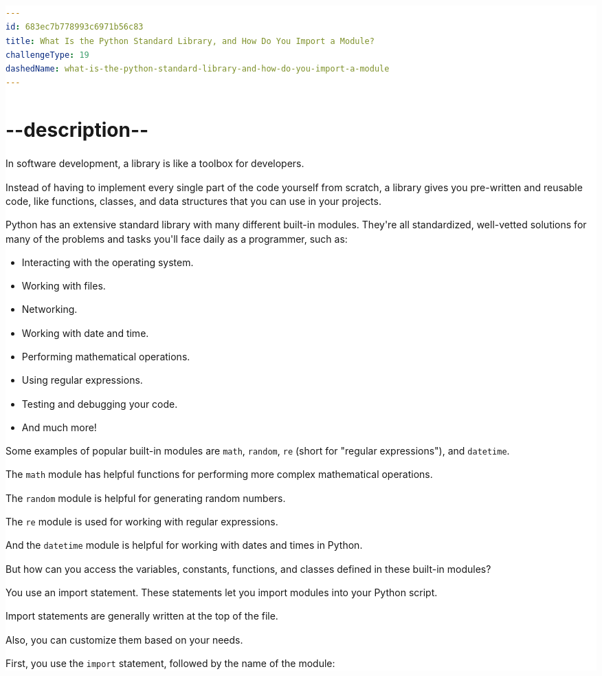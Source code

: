```yaml
---
id: 683ec7b778993c6971b56c83
title: What Is the Python Standard Library, and How Do You Import a Module?
challengeType: 19
dashedName: what-is-the-python-standard-library-and-how-do-you-import-a-module
---
```


# --description--

In software development, a library is like a toolbox for developers.

Instead of having to implement every single part of the code yourself from scratch, a library gives you pre-written and reusable code, like functions, classes, and data structures that you can use in your projects.

Python has an extensive standard library with many different built-in modules. They're all standardized, well-vetted solutions for many of the problems and tasks you'll face daily as a programmer, such as:

* Interacting with the operating system.
    
* Working with files.
    
* Networking.
    
* Working with date and time.
    
* Performing mathematical operations.
    
* Using regular expressions.
    
* Testing and debugging your code.
    
* And much more!
    

Some examples of popular built-in modules are `math`, `random`, `re` (short for "regular expressions"), and `datetime`.

The `math` module has helpful functions for performing more complex mathematical operations.

The `random` module is helpful for generating random numbers.

The `re` module is used for working with regular expressions.

And the `datetime` module is helpful for working with dates and times in Python.

But how can you access the variables, constants, functions, and classes defined in these built-in modules?

You use an import statement. These statements let you import modules into your Python script.

Import statements are generally written at the top of the file.

Also, you can customize them based on your needs.

First, you use the `import` statement, followed by the name of the module:
